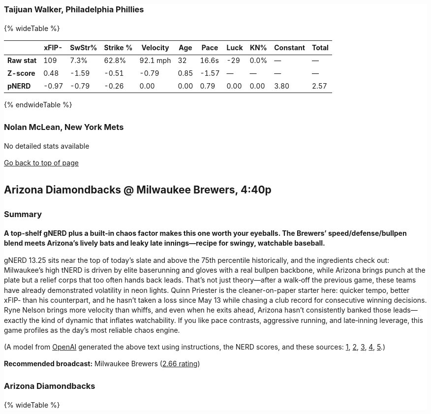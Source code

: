 ### Taijuan Walker, Philadelphia Phillies

{% wideTable %}

|              | xFIP- | SwStr% | Strike % | Velocity | Age   | Pace  | Luck | KN%  | Constant | Total |
| ------------ | ----- | ------ | -------- | -------- | ----- | ----- | ---- | ---- | -------- | ----- |
| **Raw stat** | 109 | 7.3% | 62.8% | 92.1 mph | 32 | 16.6s | -29 | 0.0% | — | — |
| **Z-score** | 0.48 | -1.59 | -0.51 | -0.79 | 0.85 | -1.57 | — | — | — | — |
| **pNERD** | -0.97 | -0.79 | -0.26 | 0.00 | 0.00 | 0.79 | 0.00 | 0.00 | 3.80 | 2.57 |
{% endwideTable %}

### Nolan McLean, New York Mets

No detailed stats available


[Go back to top of page](#)

## Arizona Diamondbacks @ Milwaukee Brewers, 4:40p

### Summary

**A top-shelf gNERD plus a built‑in chaos factor makes this one worth your eyeballs. The Brewers’ speed/defense/bullpen blend meets Arizona’s lively bats and leaky late innings—recipe for swingy, watchable baseball.**

gNERD 13.25 sits near the top of today’s slate and above the 75th percentile historically, and the ingredients check out: Milwaukee’s high tNERD is driven by elite baserunning and gloves with a real bullpen backbone, while Arizona brings punch at the plate but a relief corps that too often hands back leads. That’s not just theory—after a walk‑off the previous game, these teams have already demonstrated volatility in neon lights.  Quinn Priester is the cleaner-on-paper starter here: quicker tempo, better xFIP- than his counterpart, and he hasn’t taken a loss since May 13 while chasing a club record for consecutive winning decisions.  Ryne Nelson brings more velocity than whiffs, and even when he exits ahead, Arizona hasn’t consistently banked those leads—exactly the kind of dynamic that inflates watchability.  If you like pace contrasts, aggressive running, and late‑inning leverage, this game profiles as the day’s most reliable chaos engine.

(A model from [OpenAI](https://www.openai.com) generated the above text using instructions, the NERD scores, and these sources: [1](https://www.reuters.com/sports/baseball/brewers-salvage-blown-lead-with-walk-off-over-diamondbacks-2025-08-27/), [2](https://www.mlb.com/stories/game-preview/776572/), [3](https://www.mlb.com/stories/game-preview/776572/), [4](https://burncitysports.com/2025/08/08/diamondbacks-bullpen-worst-mlb-weak/?utm_source=chatgpt.com), [5](https://arizonadailyindependent.com/2025/07/02/bullpen-is-biggest-culprit-in-diamondbacks-rocky-first-half-performance/?utm_source=chatgpt.com).)

**Recommended broadcast:** Milwaukee Brewers ([2.66 rating](https://awfulannouncing.com/orig/2025-mlb-local-broadcaster-rankings.html))

### Arizona Diamondbacks

{% wideTable %}
